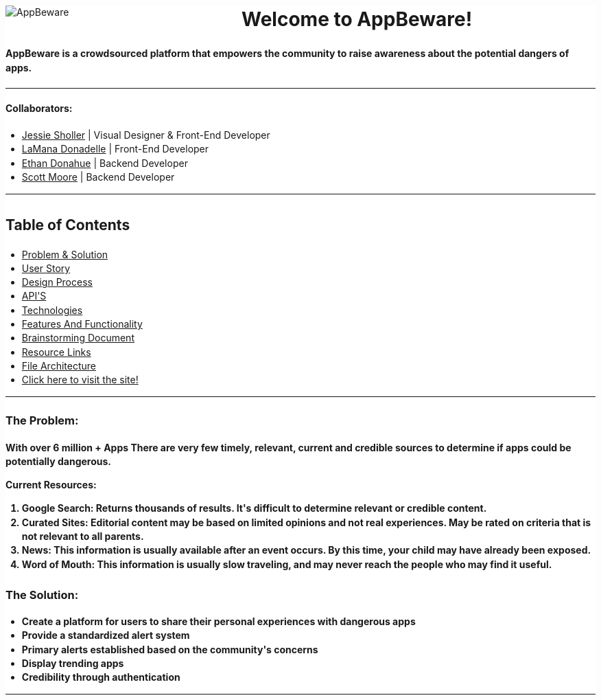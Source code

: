 


 <img src="client/src/assets/images/AppBeware_icon_no_shadow.png" align="left"
     title="AppBeware" width="40%" height="auto">
# Welcome to AppBeware!

#### AppBeware is a crowdsourced platform that empowers the community to raise awareness about the potential dangers of apps.
---


#### Collaborators:
* [Jessie Sholler](https://github.com/JAE-S) | Visual Designer & Front-End Developer 
* [LaMana Donadelle](https://github.com/lamanaml) | Front-End Developer   
* [Ethan Donahue](https://github.com/EthanD0922) | Backend Developer  
* [Scott Moore](https://github.com/woodwindscott) | Backend Developer 

---

## Table of Contents
  * [Problem & Solution](#the-problem)
  * [User Story](#user-story)
  * [Design Process](#design-process)
  * [API'S](#API'S)
  * [Technologies](#technologies)
  * [Features And Functionality](#features-and-functionality)
  * [Brainstorming Document](#brainstorming-document)
  * [Resource Links](#resource-links)
  * [File Architecture](#file-architecture)
  * [Click here to visit the site!](https://appbeware.herokuapp.com/)

---

### The Problem:  
 <b>With over 6 million + Apps There are very few timely, relevant, current and credible sources to determine if apps could be potentially dangerous.<b> 
   
 Current Resources: 
   1. Google Search: Returns thousands of results. It's difficult to determine relevant or credible content.
   2. Curated Sites: Editorial content may be based on limited opinions and not real experiences.  May be rated on criteria that is not relevant to all parents.
   3. News: This information is usually available after an event occurs. By this time, your child may have already been exposed.
   4. Word of Mouth: This information is usually slow traveling, and may never reach the people who may find it useful.

### The Solution:  
  * Create a platform for users to share their personal experiences with dangerous apps 
  * Provide a standardized alert system  
  * Primary alerts established based on the community​'s concerns
  * Display trending apps
  * Credibility through authentication

---